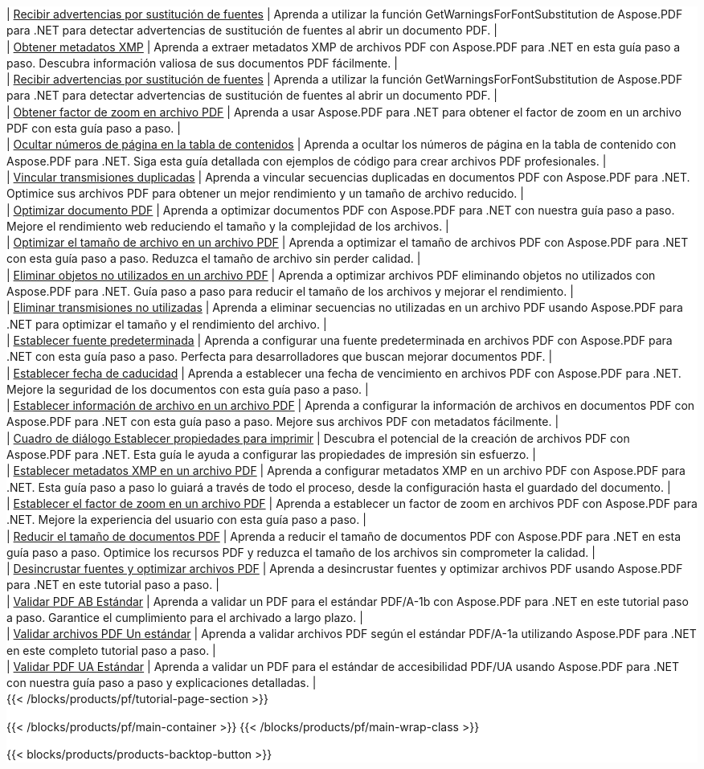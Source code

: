 | [Recibir advertencias por sustitución de fuentes](./getwarningsforfontsubstitution/) | Aprenda a utilizar la función GetWarningsForFontSubstitution de Aspose.PDF para .NET para detectar advertencias de sustitución de fuentes al abrir un documento PDF. |  
| [Obtener metadatos XMP](./getxmpmetadata/) | Aprenda a extraer metadatos XMP de archivos PDF con Aspose.PDF para .NET en esta guía paso a paso. Descubra información valiosa de sus documentos PDF fácilmente. |  
| [Recibir advertencias por sustitución de fuentes](./getwarningsforfontsubstitution/) | Aprenda a utilizar la función GetWarningsForFontSubstitution de Aspose.PDF para .NET para detectar advertencias de sustitución de fuentes al abrir un documento PDF. |  
| [Obtener factor de zoom en archivo PDF](./getzoomfactor/) | Aprenda a usar Aspose.PDF para .NET para obtener el factor de zoom en un archivo PDF con esta guía paso a paso. |  
| [Ocultar números de página en la tabla de contenidos](./hidepagenumbersintoc/) | Aprenda a ocultar los números de página en la tabla de contenido con Aspose.PDF para .NET. Siga esta guía detallada con ejemplos de código para crear archivos PDF profesionales. |  
| [Vincular transmisiones duplicadas](./linkduplicatestreams/) | Aprenda a vincular secuencias duplicadas en documentos PDF con Aspose.PDF para .NET. Optimice sus archivos PDF para obtener un mejor rendimiento y un tamaño de archivo reducido. |  
| [Optimizar documento PDF](./optimizedocument/) | Aprenda a optimizar documentos PDF con Aspose.PDF para .NET con nuestra guía paso a paso. Mejore el rendimiento web reduciendo el tamaño y la complejidad de los archivos. |  
| [Optimizar el tamaño de archivo en un archivo PDF](./optimizefilesize/) | Aprenda a optimizar el tamaño de archivos PDF con Aspose.PDF para .NET con esta guía paso a paso. Reduzca el tamaño de archivo sin perder calidad. |  
| [Eliminar objetos no utilizados en un archivo PDF](./removeunusedobjects/) | Aprenda a optimizar archivos PDF eliminando objetos no utilizados con Aspose.PDF para .NET. Guía paso a paso para reducir el tamaño de los archivos y mejorar el rendimiento. |  
| [Eliminar transmisiones no utilizadas](./removeunusedstreams/) | Aprenda a eliminar secuencias no utilizadas en un archivo PDF usando Aspose.PDF para .NET para optimizar el tamaño y el rendimiento del archivo. |  
| [Establecer fuente predeterminada](./setdefaultfont/) | Aprenda a configurar una fuente predeterminada en archivos PDF con Aspose.PDF para .NET con esta guía paso a paso. Perfecta para desarrolladores que buscan mejorar documentos PDF. |  
| [Establecer fecha de caducidad](./setexpirydate/) | Aprenda a establecer una fecha de vencimiento en archivos PDF con Aspose.PDF para .NET. Mejore la seguridad de los documentos con esta guía paso a paso. |  
| [Establecer información de archivo en un archivo PDF](./setfileinfo/) | Aprenda a configurar la información de archivos en documentos PDF con Aspose.PDF para .NET con esta guía paso a paso. Mejore sus archivos PDF con metadatos fácilmente. |  
| [Cuadro de diálogo Establecer propiedades para imprimir](./setpropertiesforprintdialog/) | Descubra el potencial de la creación de archivos PDF con Aspose.PDF para .NET. Esta guía le ayuda a configurar las propiedades de impresión sin esfuerzo. |  
| [Establecer metadatos XMP en un archivo PDF](./setxmpmetadata/) | Aprenda a configurar metadatos XMP en un archivo PDF con Aspose.PDF para .NET. Esta guía paso a paso lo guiará a través de todo el proceso, desde la configuración hasta el guardado del documento. |  
| [Establecer el factor de zoom en un archivo PDF](./setzoomfactor/) | Aprenda a establecer un factor de zoom en archivos PDF con Aspose.PDF para .NET. Mejore la experiencia del usuario con esta guía paso a paso. |  
| [Reducir el tamaño de documentos PDF](./shrinkdocuments/) | Aprenda a reducir el tamaño de documentos PDF con Aspose.PDF para .NET en esta guía paso a paso. Optimice los recursos PDF y reduzca el tamaño de los archivos sin comprometer la calidad.  |  
| [Desincrustar fuentes y optimizar archivos PDF](./unembedfonts/) | Aprenda a desincrustar fuentes y optimizar archivos PDF usando Aspose.PDF para .NET en este tutorial paso a paso. |  
| [Validar PDF AB Estándar](./validatepdfabstandard/) | Aprenda a validar un PDF para el estándar PDF/A-1b con Aspose.PDF para .NET en este tutorial paso a paso. Garantice el cumplimiento para el archivado a largo plazo. |  
| [Validar archivos PDF Un estándar](./validatepdfastandard/) | Aprenda a validar archivos PDF según el estándar PDF/A-1a utilizando Aspose.PDF para .NET en este completo tutorial paso a paso. |  
| [Validar PDF UA Estándar](./validatepdfuastandard/) | Aprenda a validar un PDF para el estándar de accesibilidad PDF/UA usando Aspose.PDF para .NET con nuestra guía paso a paso y explicaciones detalladas. |  
{{< /blocks/products/pf/tutorial-page-section >}}

{{< /blocks/products/pf/main-container >}}
{{< /blocks/products/pf/main-wrap-class >}}

{{< blocks/products/products-backtop-button >}}
